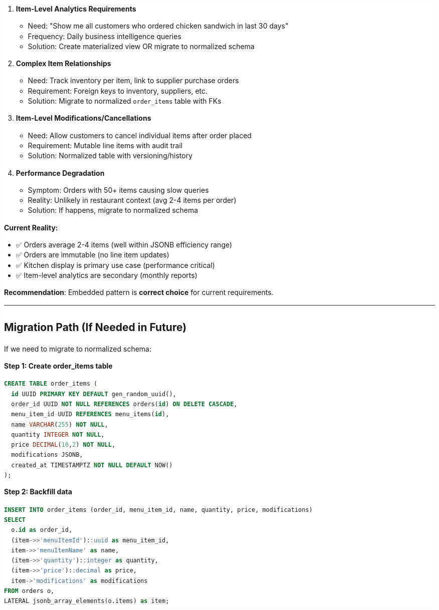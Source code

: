 1. **Item-Level Analytics Requirements**
   - Need: "Show me all customers who ordered chicken sandwich in last 30 days"
   - Frequency: Daily business intelligence queries
   - Solution: Create materialized view OR migrate to normalized schema

2. **Complex Item Relationships**
   - Need: Track inventory per item, link to supplier purchase orders
   - Requirement: Foreign keys to inventory, suppliers, etc.
   - Solution: Migrate to normalized `order_items` table with FKs

3. **Item-Level Modifications/Cancellations**
   - Need: Allow customers to cancel individual items after order placed
   - Requirement: Mutable line items with audit trail
   - Solution: Normalized table with versioning/history

4. **Performance Degradation**
   - Symptom: Orders with 50+ items causing slow queries
   - Reality: Unlikely in restaurant context (avg 2-4 items per order)
   - Solution: If happens, migrate to normalized schema

**Current Reality:**
- ✅ Orders average 2-4 items (well within JSONB efficiency range)
- ✅ Orders are immutable (no line item updates)
- ✅ Kitchen display is primary use case (performance critical)
- ✅ Item-level analytics are secondary (monthly reports)

**Recommendation**: Embedded pattern is **correct choice** for current requirements.

---

## Migration Path (If Needed in Future)

If we need to migrate to normalized schema:

**Step 1: Create order_items table**
```sql
CREATE TABLE order_items (
  id UUID PRIMARY KEY DEFAULT gen_random_uuid(),
  order_id UUID NOT NULL REFERENCES orders(id) ON DELETE CASCADE,
  menu_item_id UUID REFERENCES menu_items(id),
  name VARCHAR(255) NOT NULL,
  quantity INTEGER NOT NULL,
  price DECIMAL(10,2) NOT NULL,
  modifications JSONB,
  created_at TIMESTAMPTZ NOT NULL DEFAULT NOW()
);
```

**Step 2: Backfill data**
```sql
INSERT INTO order_items (order_id, menu_item_id, name, quantity, price, modifications)
SELECT
  o.id as order_id,
  (item->>'menuItemId')::uuid as menu_item_id,
  item->>'menuItemName' as name,
  (item->>'quantity')::integer as quantity,
  (item->>'price')::decimal as price,
  item->'modifications' as modifications
FROM orders o,
LATERAL jsonb_array_elements(o.items) as item;
```
